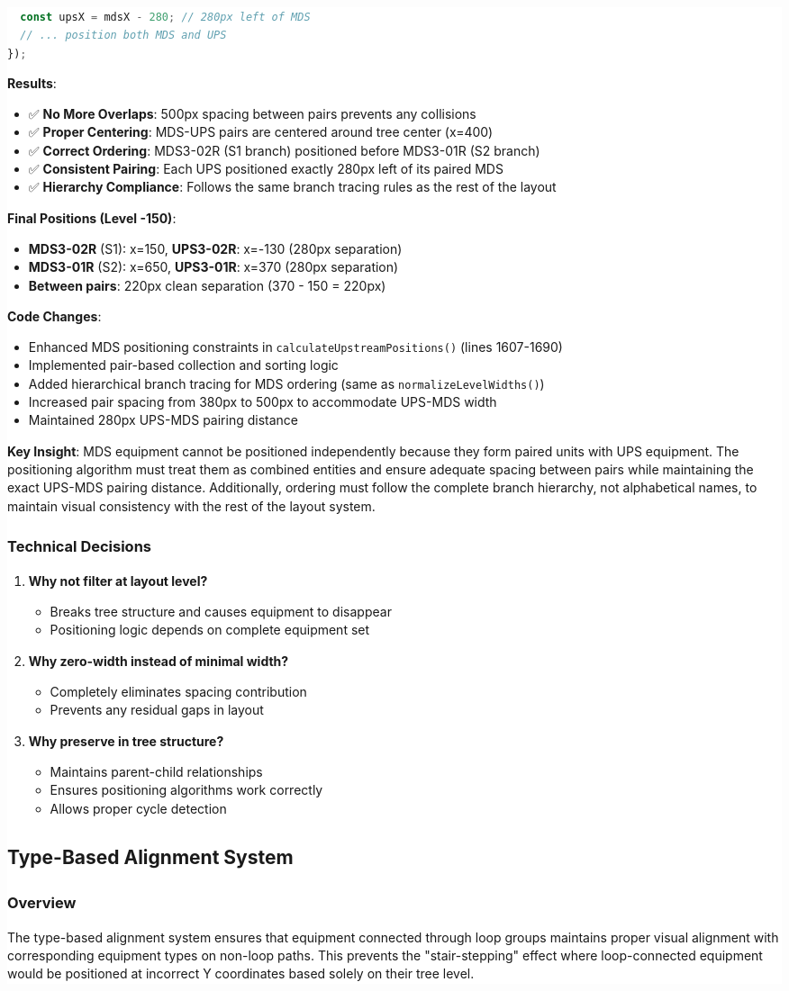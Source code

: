 ```typescript
  const upsX = mdsX - 280; // 280px left of MDS
  // ... position both MDS and UPS
});
```

**Results**:
- ✅ **No More Overlaps**: 500px spacing between pairs prevents any collisions
- ✅ **Proper Centering**: MDS-UPS pairs are centered around tree center (x=400)
- ✅ **Correct Ordering**: MDS3-02R (S1 branch) positioned before MDS3-01R (S2 branch)
- ✅ **Consistent Pairing**: Each UPS positioned exactly 280px left of its paired MDS
- ✅ **Hierarchy Compliance**: Follows the same branch tracing rules as the rest of the layout

**Final Positions (Level -150)**:
- **MDS3-02R** (S1): x=150, **UPS3-02R**: x=-130 (280px separation)
- **MDS3-01R** (S2): x=650, **UPS3-01R**: x=370 (280px separation)
- **Between pairs**: 220px clean separation (370 - 150 = 220px)

**Code Changes**:
- Enhanced MDS positioning constraints in `calculateUpstreamPositions()` (lines 1607-1690)
- Implemented pair-based collection and sorting logic
- Added hierarchical branch tracing for MDS ordering (same as `normalizeLevelWidths()`)
- Increased pair spacing from 380px to 500px to accommodate UPS-MDS width
- Maintained 280px UPS-MDS pairing distance

**Key Insight**:
MDS equipment cannot be positioned independently because they form paired units with UPS equipment. The positioning algorithm must treat them as combined entities and ensure adequate spacing between pairs while maintaining the exact UPS-MDS pairing distance. Additionally, ordering must follow the complete branch hierarchy, not alphabetical names, to maintain visual consistency with the rest of the layout system.

### Technical Decisions

1. **Why not filter at layout level?**
   - Breaks tree structure and causes equipment to disappear
   - Positioning logic depends on complete equipment set

2. **Why zero-width instead of minimal width?**
   - Completely eliminates spacing contribution
   - Prevents any residual gaps in layout

3. **Why preserve in tree structure?**
   - Maintains parent-child relationships
   - Ensures positioning algorithms work correctly
   - Allows proper cycle detection

## Type-Based Alignment System

### Overview

The type-based alignment system ensures that equipment connected through loop groups maintains proper visual alignment with corresponding equipment types on non-loop paths. This prevents the "stair-stepping" effect where loop-connected equipment would be positioned at incorrect Y coordinates based solely on their tree level.
